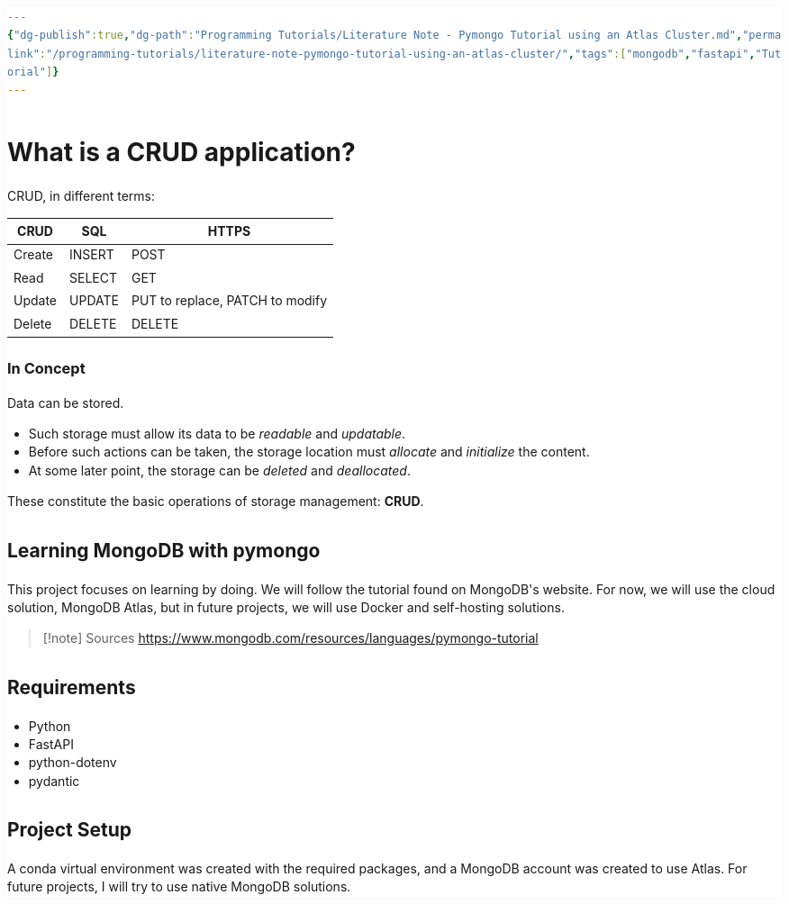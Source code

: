 ```yaml
---
{"dg-publish":true,"dg-path":"Programming Tutorials/Literature Note - Pymongo Tutorial using an Atlas Cluster.md","permalink":"/programming-tutorials/literature-note-pymongo-tutorial-using-an-atlas-cluster/","tags":["mongodb","fastapi","Tutorial"]}
---
```


# What is a CRUD application?

CRUD, in different terms:

| CRUD   | SQL    | HTTPS                           |
| ------ | ------ | ------------------------------- |
| Create | INSERT | POST                            |
| Read   | SELECT | GET                             |
| Update | UPDATE | PUT to replace, PATCH to modify |
| Delete | DELETE | DELETE                          |

### In Concept

Data can be stored.

- Such storage must allow its data to be _readable_ and _updatable_.
- Before such actions can be taken, the storage location must _allocate_ and _initialize_ the content.
- At some later point, the storage can be _deleted_ and _deallocated_.

These constitute the basic operations of storage management: **CRUD**.

## Learning MongoDB with pymongo

This project focuses on learning by doing. We will follow the tutorial found on MongoDB's website. For now, we will use the cloud solution, MongoDB Atlas, but in future projects, we will use Docker and self-hosting solutions.

> [!note] Sources
> https://www.mongodb.com/resources/languages/pymongo-tutorial

## Requirements

- Python
- FastAPI
- python-dotenv
- pydantic

## Project Setup

A conda virtual environment was created with the required packages, and a MongoDB account was created to use Atlas. For future projects, I will try to use native MongoDB solutions.
